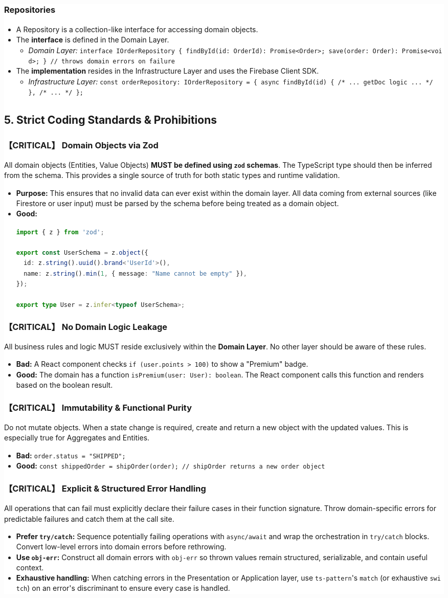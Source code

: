### Repositories
- A Repository is a collection-like interface for accessing domain objects.
- The **interface** is defined in the Domain Layer.
    - *Domain Layer:* `interface IOrderRepository { findById(id: OrderId): Promise<Order>; save(order: Order): Promise<void>; } // throws domain errors on failure`
- The **implementation** resides in the Infrastructure Layer and uses the Firebase Client SDK.
    - *Infrastructure Layer:* `const orderRepository: IOrderRepository = { async findById(id) { /* ... getDoc logic ... */ }, /* ... */ };`

## 5. Strict Coding Standards & Prohibitions
### 【CRITICAL】 Domain Objects via Zod
All domain objects (Entities, Value Objects) **MUST be defined using `zod` schemas**. The TypeScript type should then be inferred from the schema. This provides a single source of truth for both static types and runtime validation.
- **Purpose:** This ensures that no invalid data can ever exist within the domain layer. All data coming from external sources (like Firestore or user input) must be parsed by the schema before being treated as a domain object.
- **Good:**
  ```typescript
  import { z } from 'zod';

  export const UserSchema = z.object({
    id: z.string().uuid().brand<'UserId'>(),
    name: z.string().min(1, { message: "Name cannot be empty" }),
  });

  export type User = z.infer<typeof UserSchema>;
  ```

### 【CRITICAL】 No Domain Logic Leakage
All business rules and logic MUST reside exclusively within the **Domain Layer**. No other layer should be aware of these rules.
- **Bad:** A React component checks `if (user.points > 100)` to show a "Premium" badge.
- **Good:** The domain has a function `isPremium(user: User): boolean`. The React component calls this function and renders based on the boolean result.

### 【CRITICAL】 Immutability & Functional Purity
Do not mutate objects. When a state change is required, create and return a new object with the updated values. This is especially true for Aggregates and Entities.
- **Bad:** `order.status = "SHIPPED";`
- **Good:** `const shippedOrder = shipOrder(order); // shipOrder returns a new order object`

### 【CRITICAL】 Explicit & Structured Error Handling
All operations that can fail must explicitly declare their failure cases in their function signature. Throw domain-specific errors for predictable failures and catch them at the call site.
- **Prefer `try/catch`:** Sequence potentially failing operations with `async/await` and wrap the orchestration in `try/catch` blocks. Convert low-level errors into domain errors before rethrowing.
- **Use `obj-err`:** Construct all domain errors with `obj-err` so thrown values remain structured, serializable, and contain useful context.
- **Exhaustive handling:** When catching errors in the Presentation or Application layer, use `ts-pattern`'s `match` (or exhaustive `switch`) on an error's discriminant to ensure every case is handled.
